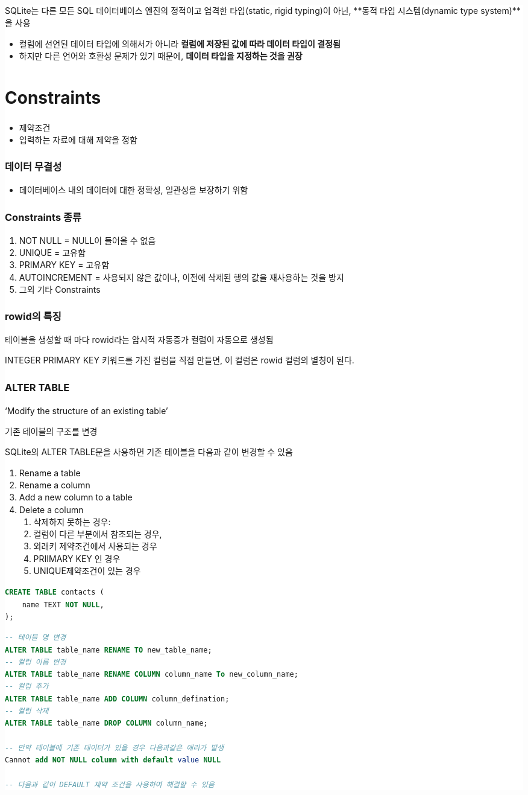 SQLite는 다른 모든 SQL 데이터베이스 엔진의 정적이고 엄격한 타입(static, rigid typing)이 아닌, **동적 타입 시스템(dynamic type system)**을 사용

- 컬럼에 선언된 데이터 타입에 의해서가 아니라 **컬럼에 저장된 값에 따라 데이터 타입이 결정됨**
- 하지만 다른 언어와 호환성 문제가 있기 때문에, **데이터 타입을 지정하는 것을 권장**

# Constraints

- 제약조건
- 입력하는 자료에 대해 제약을 정함

### 데이터 무결성

- 데이터베이스 내의 데이터에 대한 정확성, 일관성을 보장하기 위함

### Constraints 종류

1. NOT NULL = NULL이 들어올 수 없음
2. UNIQUE = 고유함
3. PRIMARY KEY = 고유함
4. AUTOINCREMENT = 사용되지 않은 값이나, 이전에 삭제된 행의 값을 재사용하는 것을 방지
5. 그외 기타 Constraints

### rowid의 특징

테이블을 생성할 때 마다 rowid라는 암시적 자동증가 컬럼이 자동으로 생성됨

INTEGER PRIMARY KEY 키워드를 가진 컬럼을 직접 만들면, 이 컬럼은 rowid 컬럼의 별칭이 된다.

### ALTER TABLE

‘Modify the structure of an existing table’

기존 테이블의 구조를 변경

SQLite의 ALTER TABLE문을 사용하면 기존 테이블을 다음과 같이 변경할 수 있음

1. Rename a table
2. Rename a column
3. Add a new column to a table
4. Delete a column
    1. 삭제하지 못하는 경우: 
    1. 컬럼이 다른 부분에서 참조되는 경우,
    2. 외래키 제약조건에서 사용되는 경우
    3. PRIIMARY KEY 인 경우
    4. UNIQUE제약조건이 있는 경우

```sql
CREATE TABLE contacts (
	name TEXT NOT NULL,
);
```

```sql
-- 테이블 명 변경
ALTER TABLE table_name RENAME TO new_table_name;
-- 컬럼 이름 변경
ALTER TABLE table_name RENAME COLUMN column_name To new_column_name;
-- 컬럼 추가
ALTER TABLE table_name ADD COLUMN column_defination;
-- 컬럼 삭제
ALTER TABLE table_name DROP COLUMN column_name;  

-- 만약 테이블에 기존 데이터가 있을 경우 다음과같은 에러가 발생
Cannot add NOT NULL column with default value NULL

-- 다음과 같이 DEFAULT 제약 조건을 사용하여 해결할 수 있음
```